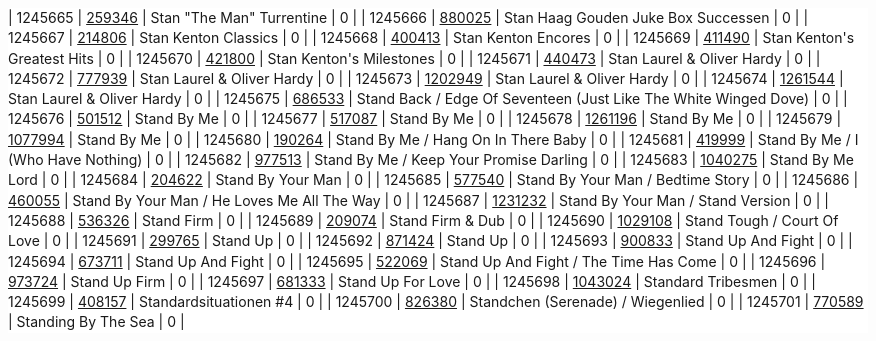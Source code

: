| 1245665 | [259346](https://www.discogs.com/master/259346) | Stan "The Man" Turrentine | 0 |
| 1245666 | [880025](https://www.discogs.com/master/880025) | Stan Haag Gouden Juke Box Successen | 0 |
| 1245667 | [214806](https://www.discogs.com/master/214806) | Stan Kenton Classics | 0 |
| 1245668 | [400413](https://www.discogs.com/master/400413) | Stan Kenton Encores | 0 |
| 1245669 | [411490](https://www.discogs.com/master/411490) | Stan Kenton's Greatest Hits | 0 |
| 1245670 | [421800](https://www.discogs.com/master/421800) | Stan Kenton's Milestones | 0 |
| 1245671 | [440473](https://www.discogs.com/master/440473) | Stan Laurel & Oliver Hardy | 0 |
| 1245672 | [777939](https://www.discogs.com/master/777939) | Stan Laurel & Oliver Hardy | 0 |
| 1245673 | [1202949](https://www.discogs.com/master/1202949) | Stan Laurel & Oliver Hardy | 0 |
| 1245674 | [1261544](https://www.discogs.com/master/1261544) | Stan Laurel & Oliver Hardy | 0 |
| 1245675 | [686533](https://www.discogs.com/master/686533) | Stand Back / Edge Of Seventeen (Just Like The White Winged Dove) | 0 |
| 1245676 | [501512](https://www.discogs.com/master/501512) | Stand By Me | 0 |
| 1245677 | [517087](https://www.discogs.com/master/517087) | Stand By Me | 0 |
| 1245678 | [1261196](https://www.discogs.com/master/1261196) | Stand By Me | 0 |
| 1245679 | [1077994](https://www.discogs.com/master/1077994) | Stand By Me | 0 |
| 1245680 | [190264](https://www.discogs.com/master/190264) | Stand By Me / Hang On In There Baby | 0 |
| 1245681 | [419999](https://www.discogs.com/master/419999) | Stand By Me / I (Who Have Nothing) | 0 |
| 1245682 | [977513](https://www.discogs.com/master/977513) | Stand By Me / Keep Your Promise Darling | 0 |
| 1245683 | [1040275](https://www.discogs.com/master/1040275) | Stand By Me Lord | 0 |
| 1245684 | [204622](https://www.discogs.com/master/204622) | Stand By Your Man | 0 |
| 1245685 | [577540](https://www.discogs.com/master/577540) | Stand By Your Man / Bedtime Story | 0 |
| 1245686 | [460055](https://www.discogs.com/master/460055) | Stand By Your Man / He Loves Me All The Way | 0 |
| 1245687 | [1231232](https://www.discogs.com/master/1231232) | Stand By Your Man / Stand Version | 0 |
| 1245688 | [536326](https://www.discogs.com/master/536326) | Stand Firm | 0 |
| 1245689 | [209074](https://www.discogs.com/master/209074) | Stand Firm & Dub | 0 |
| 1245690 | [1029108](https://www.discogs.com/master/1029108) | Stand Tough / Court Of Love | 0 |
| 1245691 | [299765](https://www.discogs.com/master/299765) | Stand Up | 0 |
| 1245692 | [871424](https://www.discogs.com/master/871424) | Stand Up | 0 |
| 1245693 | [900833](https://www.discogs.com/master/900833) | Stand Up And Fight | 0 |
| 1245694 | [673711](https://www.discogs.com/master/673711) | Stand Up And Fight | 0 |
| 1245695 | [522069](https://www.discogs.com/master/522069) | Stand Up And Fight / The Time Has Come | 0 |
| 1245696 | [973724](https://www.discogs.com/master/973724) | Stand Up Firm | 0 |
| 1245697 | [681333](https://www.discogs.com/master/681333) | Stand Up For Love | 0 |
| 1245698 | [1043024](https://www.discogs.com/master/1043024) | Standard Tribesmen | 0 |
| 1245699 | [408157](https://www.discogs.com/master/408157) | Standardsituationen #4 | 0 |
| 1245700 | [826380](https://www.discogs.com/master/826380) | Standchen (Serenade) / Wiegenlied | 0 |
| 1245701 | [770589](https://www.discogs.com/master/770589) | Standing By The Sea | 0 |